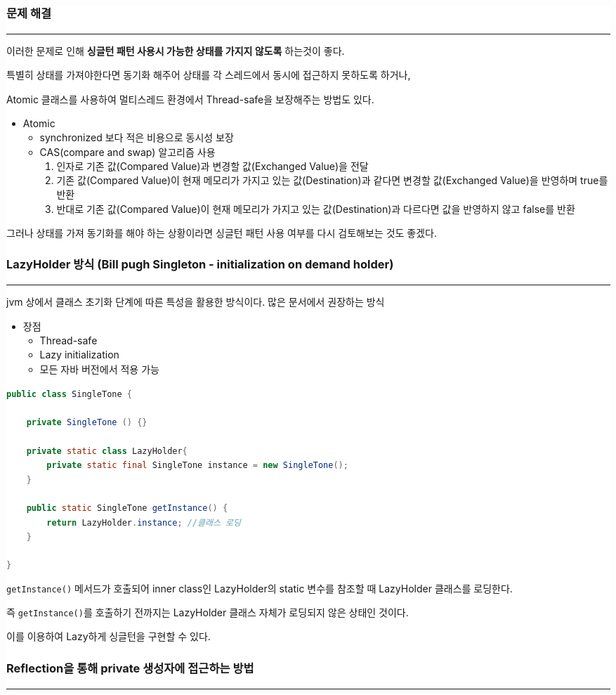 ### 문제 해결

---

이러한 문제로 인해 **싱글턴 패턴 사용시 가능한 상태를 가지지 않도록** 하는것이 좋다.

특별히 상태를 가져야한다면 동기화 해주어 상태를 각 스레드에서 동시에 접근하지 못하도록 하거나,

Atomic 클래스를 사용하여 멀티스레드 환경에서 Thread-safe을 보장해주는 방법도 있다.

- Atomic
    - synchronized 보다 적은 비용으로 동시성 보장
    - CAS(compare and swap) 알고리즘 사용
        1. 인자로 기존 값(Compared Value)과 변경할 값(Exchanged Value)을 전달
        2. 기존 값(Compared Value)이 현재 메모리가 가지고 있는 값(Destination)과 같다면 변경할 값(Exchanged Value)을 반영하며 true를 반환
        3. 반대로 기존 값(Compared Value)이 현재 메모리가 가지고 있는 값(Destination)과 다르다면 값을 반영하지 않고 false를 반환

그러나 상태를 가져 동기화를 해야 하는 상황이라면 싱글턴 패턴 사용 여부를 다시 검토해보는 것도 좋겠다.

### LazyHolder 방식 (**Bill pugh Singleton - initialization on demand holder)**

---

jvm 상에서 클래스 초기화 단계에 따른 특성을 활용한 방식이다. 많은 문서에서 권장하는 방식

- 장점
    - Thread-safe
    - Lazy initialization
    - 모든 자바 버전에서 적용 가능

```java
public class SingleTone {
	
	private SingleTone () {}
	
	private static class LazyHolder{
		private static final SingleTone instance = new SingleTone();
	}
	
	public static SingleTone getInstance() {
		return LazyHolder.instance; //클래스 로딩
	}

}
```

`getInstance()` 메서드가 호출되어 inner class인 LazyHolder의 static 변수를 참조할 때 LazyHolder 클래스를 로딩한다.

즉 `getInstance()`를 호출하기 전까지는 LazyHolder 클래스 자체가 로딩되지 않은 상태인 것이다.

이를 이용하여 Lazy하게 싱글턴을 구현할 수 있다.

### Reflection을 통해 private 생성자에 접근하는 방법

---
